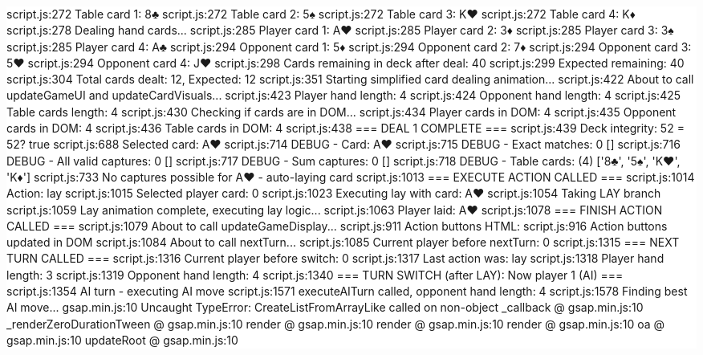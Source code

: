 script.js:272 Table card 1: 8♣
script.js:272 Table card 2: 5♠
script.js:272 Table card 3: K♥
script.js:272 Table card 4: K♦
script.js:278 Dealing hand cards...
script.js:285 Player card 1: A♥
script.js:285 Player card 2: 3♦
script.js:285 Player card 3: 3♠
script.js:285 Player card 4: A♣
script.js:294 Opponent card 1: 5♦
script.js:294 Opponent card 2: 7♦
script.js:294 Opponent card 3: 5♥
script.js:294 Opponent card 4: J♥
script.js:298 Cards remaining in deck after deal: 40
script.js:299 Expected remaining: 40
script.js:304 Total cards dealt: 12, Expected: 12
script.js:351 Starting simplified card dealing animation...
script.js:422 About to call updateGameUI and updateCardVisuals...
script.js:423 Player hand length: 4
script.js:424 Opponent hand length: 4
script.js:425 Table cards length: 4
script.js:430 Checking if cards are in DOM...
script.js:434 Player cards in DOM: 4
script.js:435 Opponent cards in DOM: 4
script.js:436 Table cards in DOM: 4
script.js:438 === DEAL 1 COMPLETE ===
script.js:439 Deck integrity: 52 = 52? true
script.js:688 Selected card: A♥
script.js:714 DEBUG - Card: A♥
script.js:715 DEBUG - Exact matches: 0 []
script.js:716 DEBUG - All valid captures: 0 []
script.js:717 DEBUG - Sum captures: 0 []
script.js:718 DEBUG - Table cards: (4) ['8♣', '5♠', 'K♥', 'K♦']
script.js:733 No captures possible for A♥ - auto-laying card
script.js:1013 === EXECUTE ACTION CALLED ===
script.js:1014 Action: lay
script.js:1015 Selected player card: 0
script.js:1023 Executing lay with card: A♥
script.js:1054 Taking LAY branch
script.js:1059 Lay animation complete, executing lay logic...
script.js:1063 Player laid: A♥
script.js:1078 === FINISH ACTION CALLED ===
script.js:1079 About to call updateGameDisplay...
script.js:911 Action buttons HTML: 
script.js:916 Action buttons updated in DOM
script.js:1084 About to call nextTurn...
script.js:1085 Current player before nextTurn: 0
script.js:1315 === NEXT TURN CALLED ===
script.js:1316 Current player before switch: 0
script.js:1317 Last action was: lay
script.js:1318 Player hand length: 3
script.js:1319 Opponent hand length: 4
script.js:1340 === TURN SWITCH (after LAY): Now player 1 (AI) ===
script.js:1354 AI turn - executing AI move
script.js:1571 executeAITurn called, opponent hand length: 4
script.js:1578 Finding best AI move...
gsap.min.js:10 Uncaught TypeError: CreateListFromArrayLike called on non-object
_callback @ gsap.min.js:10
_renderZeroDurationTween @ gsap.min.js:10
render @ gsap.min.js:10
render @ gsap.min.js:10
render @ gsap.min.js:10
oa @ gsap.min.js:10
updateRoot @ gsap.min.js:10